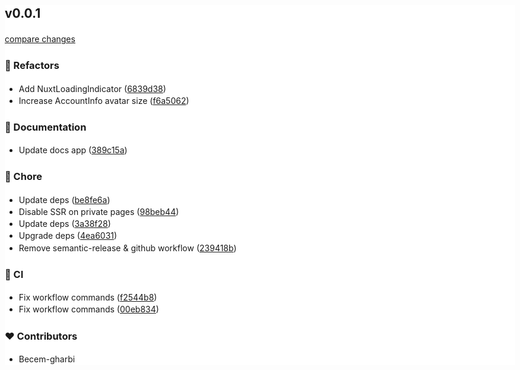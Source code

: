 ## v0.0.1

[compare changes](https://github.com/becem-gharbi/nuxt-starter/compare/v0.4.1...v0.0.1)


### 💅 Refactors

  - Add NuxtLoadingIndicator ([6839d38](https://github.com/becem-gharbi/nuxt-starter/commit/6839d38))
  - Increase AccountInfo avatar size ([f6a5062](https://github.com/becem-gharbi/nuxt-starter/commit/f6a5062))

### 📖 Documentation

  - Update docs app ([389c15a](https://github.com/becem-gharbi/nuxt-starter/commit/389c15a))

### 🏡 Chore

  - Update deps ([be8fe6a](https://github.com/becem-gharbi/nuxt-starter/commit/be8fe6a))
  - Disable SSR on private pages ([98beb44](https://github.com/becem-gharbi/nuxt-starter/commit/98beb44))
  - Update deps ([3a38f28](https://github.com/becem-gharbi/nuxt-starter/commit/3a38f28))
  - Upgrade deps ([4ea6031](https://github.com/becem-gharbi/nuxt-starter/commit/4ea6031))
  - Remove semantic-release & github workflow ([239418b](https://github.com/becem-gharbi/nuxt-starter/commit/239418b))

### 🤖 CI

  - Fix workflow commands ([f2544b8](https://github.com/becem-gharbi/nuxt-starter/commit/f2544b8))
  - Fix workflow commands ([00eb834](https://github.com/becem-gharbi/nuxt-starter/commit/00eb834))

### ❤️  Contributors

- Becem-gharbi

